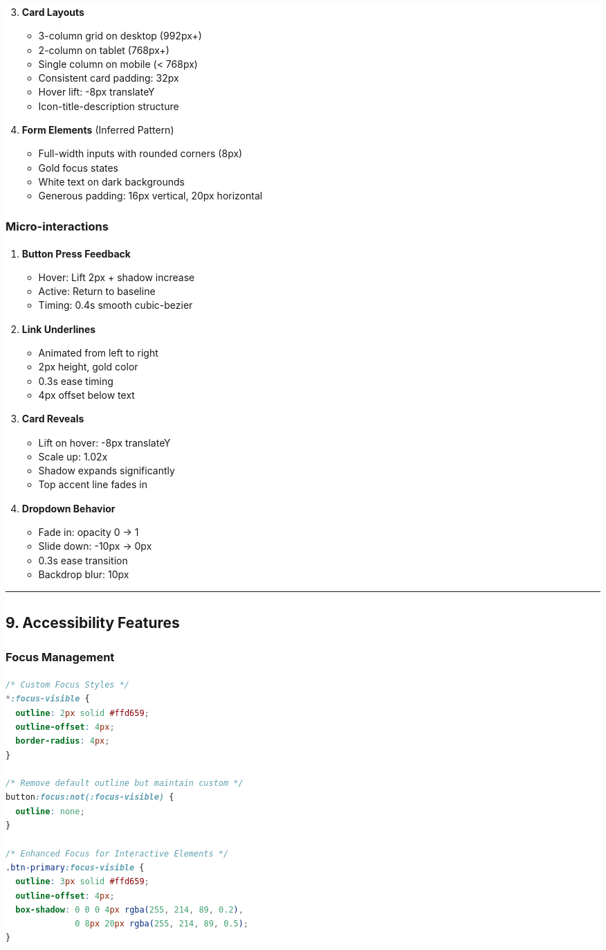 3. **Card Layouts**
   - 3-column grid on desktop (992px+)
   - 2-column on tablet (768px+)
   - Single column on mobile (< 768px)
   - Consistent card padding: 32px
   - Hover lift: -8px translateY
   - Icon-title-description structure

4. **Form Elements** (Inferred Pattern)
   - Full-width inputs with rounded corners (8px)
   - Gold focus states
   - White text on dark backgrounds
   - Generous padding: 16px vertical, 20px horizontal

### Micro-interactions

1. **Button Press Feedback**
   - Hover: Lift 2px + shadow increase
   - Active: Return to baseline
   - Timing: 0.4s smooth cubic-bezier

2. **Link Underlines**
   - Animated from left to right
   - 2px height, gold color
   - 0.3s ease timing
   - 4px offset below text

3. **Card Reveals**
   - Lift on hover: -8px translateY
   - Scale up: 1.02x
   - Shadow expands significantly
   - Top accent line fades in

4. **Dropdown Behavior**
   - Fade in: opacity 0 → 1
   - Slide down: -10px → 0px
   - 0.3s ease transition
   - Backdrop blur: 10px

---

## 9. Accessibility Features

### Focus Management

```css
/* Custom Focus Styles */
*:focus-visible {
  outline: 2px solid #ffd659;
  outline-offset: 4px;
  border-radius: 4px;
}

/* Remove default outline but maintain custom */
button:focus:not(:focus-visible) {
  outline: none;
}

/* Enhanced Focus for Interactive Elements */
.btn-primary:focus-visible {
  outline: 3px solid #ffd659;
  outline-offset: 4px;
  box-shadow: 0 0 0 4px rgba(255, 214, 89, 0.2),
              0 8px 20px rgba(255, 214, 89, 0.5);
}

```